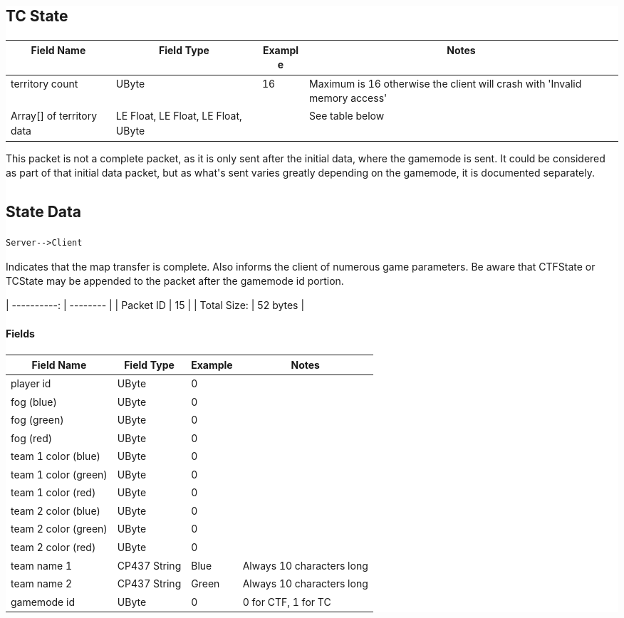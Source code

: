 ## TC State

| Field Name                | Field Type                          | Example | Notes                                                                      |
| ------------------------- | ----------------------------------- | ------- | -------------------------------------------------------------------------- |
| territory count           | UByte                               | 16      | Maximum is 16 otherwise the client will crash with 'Invalid memory access' |
| Array[] of territory data | LE Float, LE Float, LE Float, UByte |         | See table below                                                            |

This packet is not a complete packet, as it is only sent after the initial
data, where the gamemode is sent. It could be considered as part of that
initial data packet, but as what's sent varies greatly depending on the
gamemode, it is documented separately.

## State Data
`Server-->Client`

Indicates that the map transfer is complete. Also informs the client of
numerous game parameters. Be aware that CTFState or TCState may be appended to
the packet after the gamemode id portion.

| ----------: | -------- |
| Packet ID   | 15       |
| Total Size: | 52 bytes |

#### Fields

| Field Name             | Field Type     | Example   | Notes                     |
| ---------------------- | -------------- | --------- | ------------------------- |
| player id              | UByte          | 0         |                           |
| fog (blue)             | UByte          | 0         |                           |
| fog (green)            | UByte          | 0         |                           |
| fog (red)              | UByte          | 0         |                           |
| team 1 color (blue)    | UByte          | 0         |                           |
| team 1 color (green)   | UByte          | 0         |                           |
| team 1 color (red)     | UByte          | 0         |                           |
| team 2 color (blue)    | UByte          | 0         |                           |
| team 2 color (green)   | UByte          | 0         |                           |
| team 2 color (red)     | UByte          | 0         |                           |
| team name 1            | CP437 String   | Blue      | Always 10 characters long |
| team name 2            | CP437 String   | Green     | Always 10 characters long |
| gamemode id            | UByte          | 0         | 0 for CTF, 1 for TC       |
